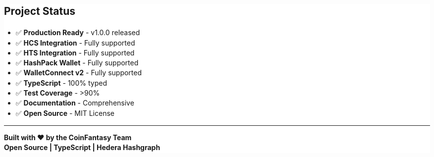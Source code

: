 ## Project Status

- ✅ **Production Ready** - v1.0.0 released
- ✅ **HCS Integration** - Fully supported
- ✅ **HTS Integration** - Fully supported  
- ✅ **HashPack Wallet** - Fully supported
- ✅ **WalletConnect v2** - Fully supported
- ✅ **TypeScript** - 100% typed
- ✅ **Test Coverage** - >90%
- ✅ **Documentation** - Comprehensive
- ✅ **Open Source** - MIT License

---

**Built with ❤️ by the CoinFantasy Team**  
**Open Source | TypeScript | Hedera Hashgraph**